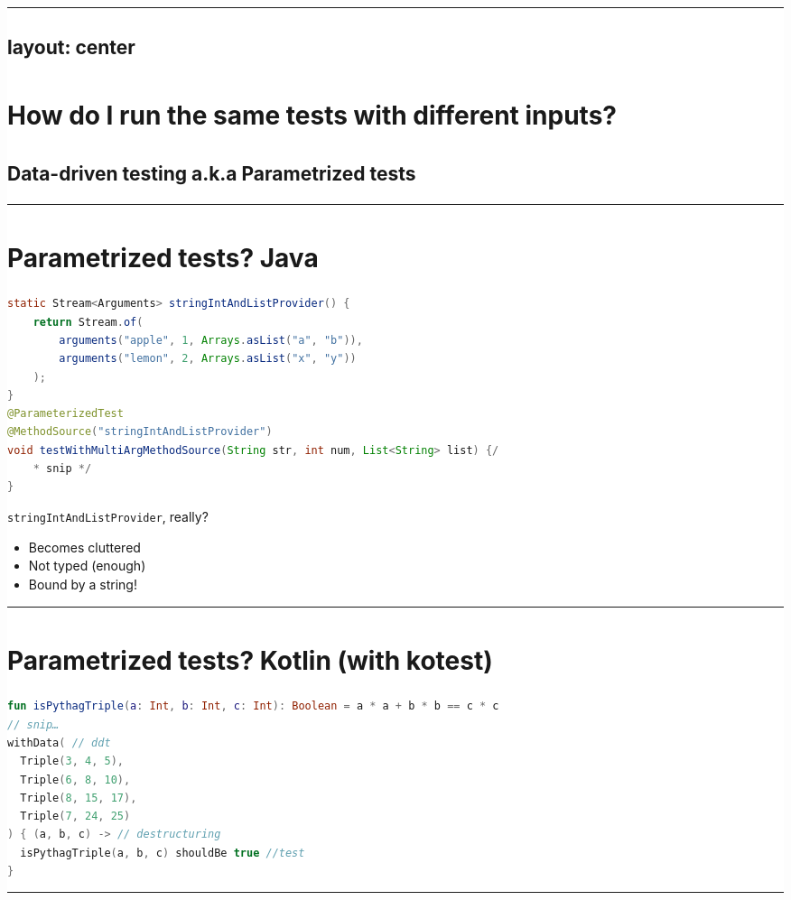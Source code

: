 
---
layout: center
---

# How do I run the same tests with different inputs?

## Data-driven testing a.k.a Parametrized tests

---

# Parametrized tests? Java

```java {all|7-11|8|1-6|1|2|3|2-4|all}
static Stream<Arguments> stringIntAndListProvider() {
    return Stream.of(
        arguments("apple", 1, Arrays.asList("a", "b")),
        arguments("lemon", 2, Arrays.asList("x", "y"))
    );
} 
@ParameterizedTest
@MethodSource("stringIntAndListProvider")
void testWithMultiArgMethodSource(String str, int num, List<String> list) {/
    * snip */
}
```

<v-click>

`stringIntAndListProvider`, really?

</v-click>
<v-clicks>

- Becomes cluttered
- Not typed (enough)
- Bound by a string!

</v-clicks>

---

# Parametrized tests? Kotlin (with kotest)

```kotlin {all|1|3|4-7|8|9}
fun isPythagTriple(a: Int, b: Int, c: Int): Boolean = a * a + b * b == c * c
// snip…
withData( // ddt
  Triple(3, 4, 5),
  Triple(6, 8, 10),
  Triple(8, 15, 17),
  Triple(7, 24, 25)
) { (a, b, c) -> // destructuring
  isPythagTriple(a, b, c) shouldBe true //test
}
```

---
